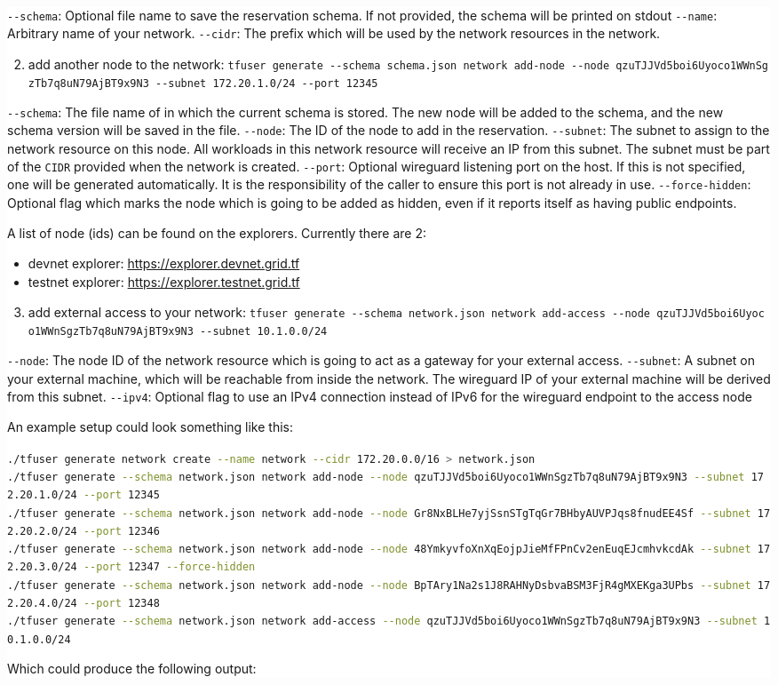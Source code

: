 `--schema`: Optional file name to save the reservation schema. If not provided, the schema will be printed on stdout
`--name`: Arbitrary name of your network.
`--cidr`: The prefix which will be used by the network resources in the network.

2. add another node to the network:
   `tfuser generate --schema schema.json network add-node --node qzuTJJVd5boi6Uyoco1WWnSgzTb7q8uN79AjBT9x9N3 --subnet 172.20.1.0/24 --port 12345`

`--schema`: The file name of in which the current schema is stored. The new node
will be added to the schema, and the new schema version will be saved in the file.
`--node`: The ID of the node to add in the reservation.
`--subnet`: The subnet to assign to the network resource on this node. All workloads
in this network resource will receive an IP from this subnet. The subnet must be
part of the `CIDR` provided when the network is created.
`--port`: Optional wireguard listening port on the host. If this is not specified, one will be
generated automatically. It is the responsibility of the caller to ensure this port
is not already in use.
`--force-hidden`: Optional flag which marks the node which is going to be added as hidden, even if it reports itself as having
public endpoints.

A list of node (ids) can be found on the explorers. Currently there are 2:

- devnet explorer: https://explorer.devnet.grid.tf
- testnet explorer: https://explorer.testnet.grid.tf

3. add external access to your network:
   `tfuser generate --schema network.json network add-access --node qzuTJJVd5boi6Uyoco1WWnSgzTb7q8uN79AjBT9x9N3 --subnet 10.1.0.0/24`

`--node`: The node ID of the network resource which is going to act as a gateway for your external access.
`--subnet`: A subnet on your external machine, which will be reachable from inside the network. The wireguard IP of your
external machine will be derived from this subnet.
`--ipv4`: Optional flag to use an IPv4 connection instead of IPv6 for the wireguard endpoint to the access node

An example setup could look something like this:

```bash
./tfuser generate network create --name network --cidr 172.20.0.0/16 > network.json
./tfuser generate --schema network.json network add-node --node qzuTJJVd5boi6Uyoco1WWnSgzTb7q8uN79AjBT9x9N3 --subnet 172.20.1.0/24 --port 12345
./tfuser generate --schema network.json network add-node --node Gr8NxBLHe7yjSsnSTgTqGr7BHbyAUVPJqs8fnudEE4Sf --subnet 172.20.2.0/24 --port 12346
./tfuser generate --schema network.json network add-node --node 48YmkyvfoXnXqEojpJieMfFPnCv2enEuqEJcmhvkcdAk --subnet 172.20.3.0/24 --port 12347 --force-hidden
./tfuser generate --schema network.json network add-node --node BpTAry1Na2s1J8RAHNyDsbvaBSM3FjR4gMXEKga3UPbs --subnet 172.20.4.0/24 --port 12348
./tfuser generate --schema network.json network add-access --node qzuTJJVd5boi6Uyoco1WWnSgzTb7q8uN79AjBT9x9N3 --subnet 10.1.0.0/24
```

Which could produce the following output:
